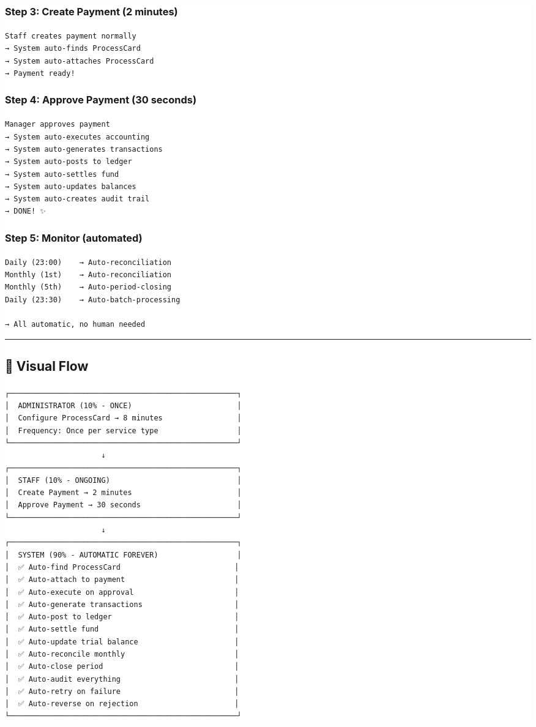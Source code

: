 ### **Step 3: Create Payment** (2 minutes)

```
Staff creates payment normally
→ System auto-finds ProcessCard
→ System auto-attaches ProcessCard
→ Payment ready!
```

### **Step 4: Approve Payment** (30 seconds)

```
Manager approves payment
→ System auto-executes accounting
→ System auto-generates transactions
→ System auto-posts to ledger
→ System auto-settles fund
→ System auto-updates balances
→ System auto-creates audit trail
→ DONE! ✨
```

### **Step 5: Monitor** (automated)

```
Daily (23:00)    → Auto-reconciliation
Monthly (1st)    → Auto-reconciliation
Monthly (5th)    → Auto-period-closing
Daily (23:30)    → Auto-batch-processing

→ All automatic, no human needed
```

---

## 🎨 Visual Flow

```
┌────────────────────────────────────────────────────┐
│  ADMINISTRATOR (10% - ONCE)                        │
│  Configure ProcessCard → 8 minutes                 │
│  Frequency: Once per service type                  │
└────────────────────────────────────────────────────┘
                      ↓
┌────────────────────────────────────────────────────┐
│  STAFF (10% - ONGOING)                             │
│  Create Payment → 2 minutes                        │
│  Approve Payment → 30 seconds                      │
└────────────────────────────────────────────────────┘
                      ↓
┌────────────────────────────────────────────────────┐
│  SYSTEM (90% - AUTOMATIC FOREVER)                  │
│  ✅ Auto-find ProcessCard                          │
│  ✅ Auto-attach to payment                         │
│  ✅ Auto-execute on approval                       │
│  ✅ Auto-generate transactions                     │
│  ✅ Auto-post to ledger                            │
│  ✅ Auto-settle fund                               │
│  ✅ Auto-update trial balance                      │
│  ✅ Auto-reconcile monthly                         │
│  ✅ Auto-close period                              │
│  ✅ Auto-audit everything                          │
│  ✅ Auto-retry on failure                          │
│  ✅ Auto-reverse on rejection                      │
└────────────────────────────────────────────────────┘
```